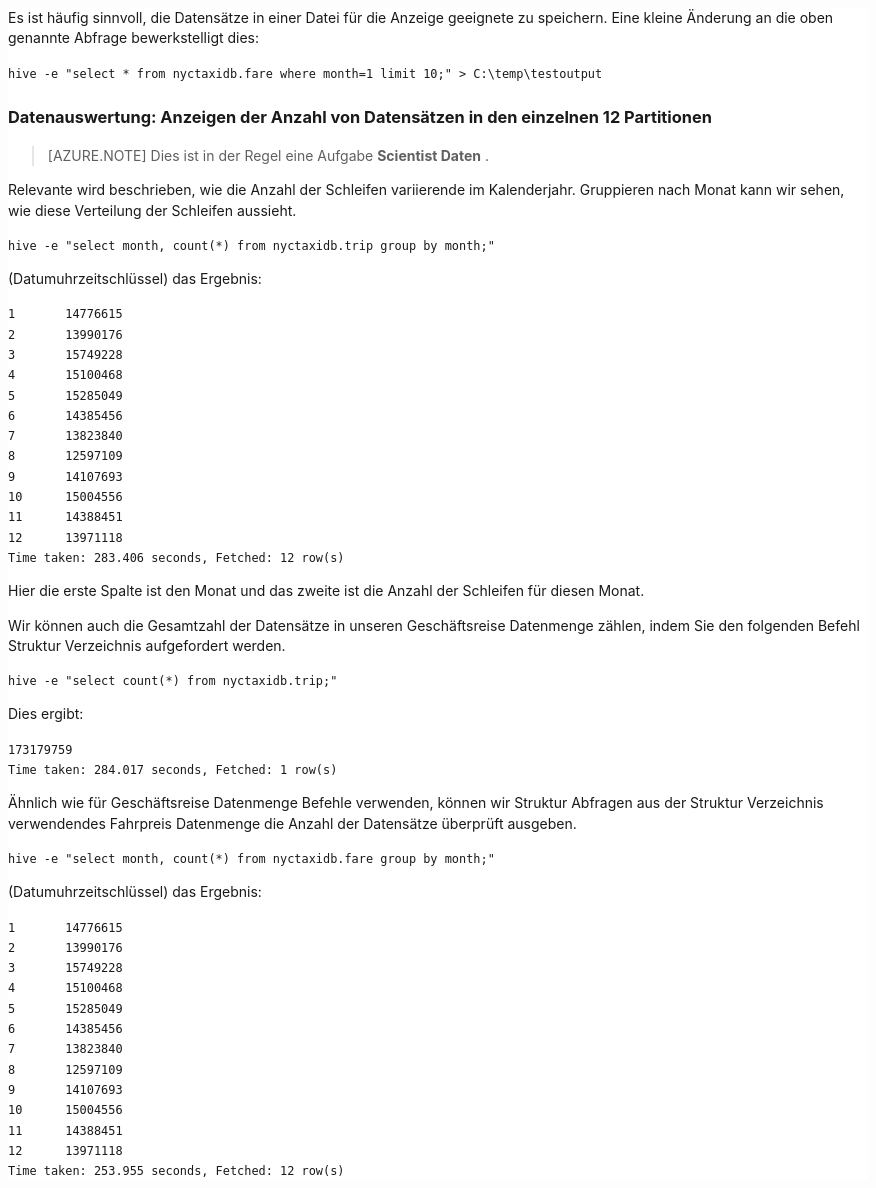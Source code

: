 Es ist häufig sinnvoll, die Datensätze in einer Datei für die Anzeige geeignete zu speichern. Eine kleine Änderung an die oben genannte Abfrage bewerkstelligt dies:

    hive -e "select * from nyctaxidb.fare where month=1 limit 10;" > C:\temp\testoutput

### <a name="exploration-view-the-number-of-records-in-each-of-the-12-partitions"></a>Datenauswertung: Anzeigen der Anzahl von Datensätzen in den einzelnen 12 Partitionen

>[AZURE.NOTE] Dies ist in der Regel eine Aufgabe **Scientist Daten** .

Relevante wird beschrieben, wie die Anzahl der Schleifen variierende im Kalenderjahr. Gruppieren nach Monat kann wir sehen, wie diese Verteilung der Schleifen aussieht.

    hive -e "select month, count(*) from nyctaxidb.trip group by month;"

(Datumuhrzeitschlüssel) das Ergebnis:

    1       14776615
    2       13990176
    3       15749228
    4       15100468
    5       15285049
    6       14385456
    7       13823840
    8       12597109
    9       14107693
    10      15004556
    11      14388451
    12      13971118
    Time taken: 283.406 seconds, Fetched: 12 row(s)

Hier die erste Spalte ist den Monat und das zweite ist die Anzahl der Schleifen für diesen Monat.

Wir können auch die Gesamtzahl der Datensätze in unseren Geschäftsreise Datenmenge zählen, indem Sie den folgenden Befehl Struktur Verzeichnis aufgefordert werden.

    hive -e "select count(*) from nyctaxidb.trip;"

Dies ergibt:

    173179759
    Time taken: 284.017 seconds, Fetched: 1 row(s)

Ähnlich wie für Geschäftsreise Datenmenge Befehle verwenden, können wir Struktur Abfragen aus der Struktur Verzeichnis verwendendes Fahrpreis Datenmenge die Anzahl der Datensätze überprüft ausgeben.

    hive -e "select month, count(*) from nyctaxidb.fare group by month;"

(Datumuhrzeitschlüssel) das Ergebnis:

    1       14776615
    2       13990176
    3       15749228
    4       15100468
    5       15285049
    6       14385456
    7       13823840
    8       12597109
    9       14107693
    10      15004556
    11      14388451
    12      13971118
    Time taken: 253.955 seconds, Fetched: 12 row(s)


[2]: ./media/machine-learning-data-science-process-hive-walkthrough/output-hive-results-3.png
[11]: ./media/machine-learning-data-science-process-hive-walkthrough/hive-reader-properties.png
[12]: ./media/machine-learning-data-science-process-hive-walkthrough/binary-classification-training.png
[13]: ./media/machine-learning-data-science-process-hive-walkthrough/create-scoring-experiment.png
[14]: ./media/machine-learning-data-science-process-hive-walkthrough/binary-classification-scoring.png
[15]: ./media/machine-learning-data-science-process-hive-walkthrough/amlreader.png
[select-columns]: https://msdn.microsoft.com/library/azure/1ec722fa-b623-4e26-a44e-a50c6d726223/
[import-data]: https://msdn.microsoft.com/library/azure/4e1b0fe6-aded-4b3f-a36f-39b8862b9004/